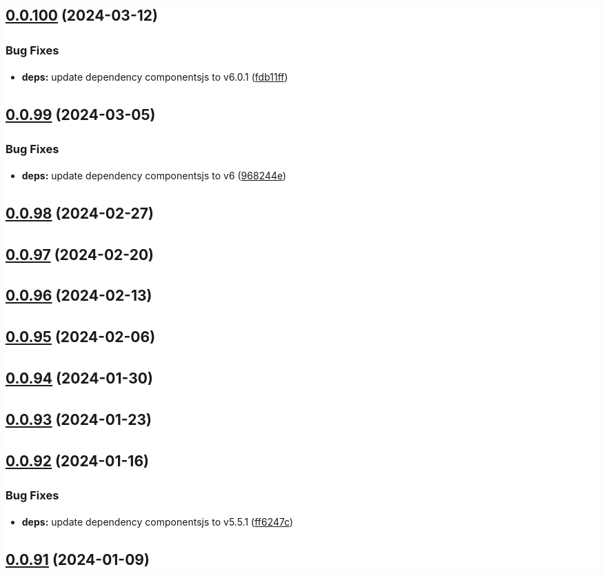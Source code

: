 ## [0.0.100](https://github.com/antwika/app/compare/v0.0.99...v0.0.100) (2024-03-12)


### Bug Fixes

* **deps:** update dependency componentsjs to v6.0.1 ([fdb11ff](https://github.com/antwika/app/commit/fdb11ffdb8c78f88b9c8c6e9e07bbbb518439dfe))

## [0.0.99](https://github.com/antwika/app/compare/v0.0.98...v0.0.99) (2024-03-05)


### Bug Fixes

* **deps:** update dependency componentsjs to v6 ([968244e](https://github.com/antwika/app/commit/968244e9216de78b328edf0184765a9c056f2080))

## [0.0.98](https://github.com/antwika/app/compare/v0.0.97...v0.0.98) (2024-02-27)

## [0.0.97](https://github.com/antwika/app/compare/v0.0.96...v0.0.97) (2024-02-20)

## [0.0.96](https://github.com/antwika/app/compare/v0.0.95...v0.0.96) (2024-02-13)

## [0.0.95](https://github.com/antwika/app/compare/v0.0.94...v0.0.95) (2024-02-06)

## [0.0.94](https://github.com/antwika/app/compare/v0.0.93...v0.0.94) (2024-01-30)

## [0.0.93](https://github.com/antwika/app/compare/v0.0.92...v0.0.93) (2024-01-23)

## [0.0.92](https://github.com/antwika/app/compare/v0.0.91...v0.0.92) (2024-01-16)


### Bug Fixes

* **deps:** update dependency componentsjs to v5.5.1 ([ff6247c](https://github.com/antwika/app/commit/ff6247cedc5e1731c821ea260cee3c5bb0aca97f))

## [0.0.91](https://github.com/antwika/app/compare/v0.0.90...v0.0.91) (2024-01-09)
